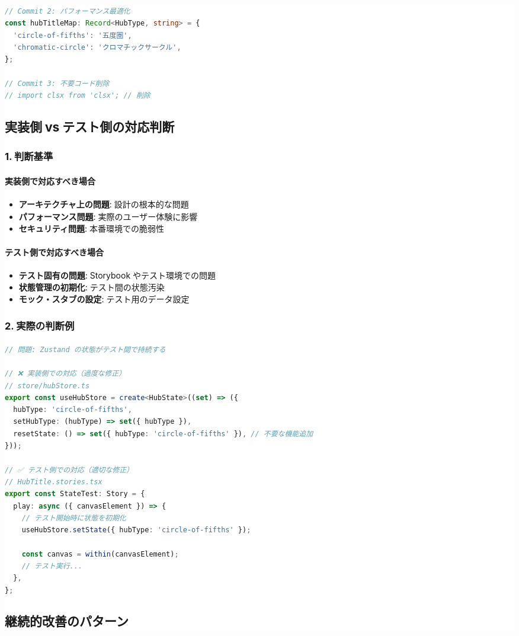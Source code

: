 ```typescript
// Commit 2: パフォーマンス最適化
const hubTitleMap: Record<HubType, string> = {
  'circle-of-fifths': '五度圏',
  'chromatic-circle': 'クロマチックサークル',
};

// Commit 3: 不要コード削除
// import clsx from 'clsx'; // 削除
```

## 実装側 vs テスト側の対応判断

### 1. 判断基準

#### 実装側で対応すべき場合
- **アーキテクチャ上の問題**: 設計の根本的な問題
- **パフォーマンス問題**: 実際のユーザー体験に影響
- **セキュリティ問題**: 本番環境での脆弱性

#### テスト側で対応すべき場合
- **テスト固有の問題**: Storybook やテスト環境での問題
- **状態管理の初期化**: テスト間の状態汚染
- **モック・スタブの設定**: テスト用のデータ設定

### 2. 実際の判断例

```typescript
// 問題: Zustand の状態がテスト間で持続する

// ❌ 実装側での対応（過度な修正）
// store/hubStore.ts
export const useHubStore = create<HubState>((set) => ({
  hubType: 'circle-of-fifths',
  setHubType: (hubType) => set({ hubType }),
  resetState: () => set({ hubType: 'circle-of-fifths' }), // 不要な機能追加
}));

// ✅ テスト側での対応（適切な修正）
// HubTitle.stories.tsx
export const StateTest: Story = {
  play: async ({ canvasElement }) => {
    // テスト開始時に状態を初期化
    useHubStore.setState({ hubType: 'circle-of-fifths' });
    
    const canvas = within(canvasElement);
    // テスト実行...
  },
};
```

## 継続的改善のパターン
